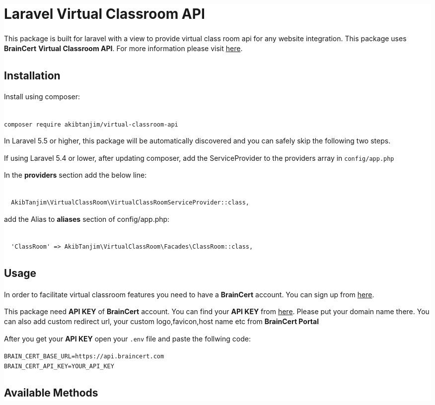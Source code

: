 # Laravel Virtual Classroom API

This package is built for laravel with a view to provide virtual class room api for any website integration. This package uses **BrainCert** **Virtual Classroom API**.
For more information please visit [here](https://www.braincert.com).


## Installation

Install using composer:

```

composer require akibtanjim/virtual-classroom-api

```

In Laravel 5.5 or higher, this package will be automatically discovered and you can safely skip the following two steps.

If using Laravel 5.4 or lower, after updating composer, add the ServiceProvider to the providers array in ```config/app.php```

In the **providers** section add the below line:

```

  AkibTanjim\VirtualClassRoom\VirtualClassRoomServiceProvider::class,

```
add the Alias to **aliases** section of config/app.php:

```

  'ClassRoom' => AkibTanjim\VirtualClassRoom\Facades\ClassRoom::class,

```

## Usage

In order to facilitate virtual classroom features you need to have a **BrainCert** account. You can sign up from [here](https://www.braincert.com/community/Register).

This package need **API KEY** of **BrainCert** account. You can find your **API KEY** from [here](https://www.braincert.com/app/virtualclassroom). Please put your domain name there. You can also add custom redirect url, your custom logo,favicon,host name etc from **BrainCert Portal**

After you get your **API KEY** open your ```.env``` file and paste the follwing code:

```
BRAIN_CERT_BASE_URL=https://api.braincert.com
BRAIN_CERT_API_KEY=YOUR_API_KEY
```


## Available Methods
